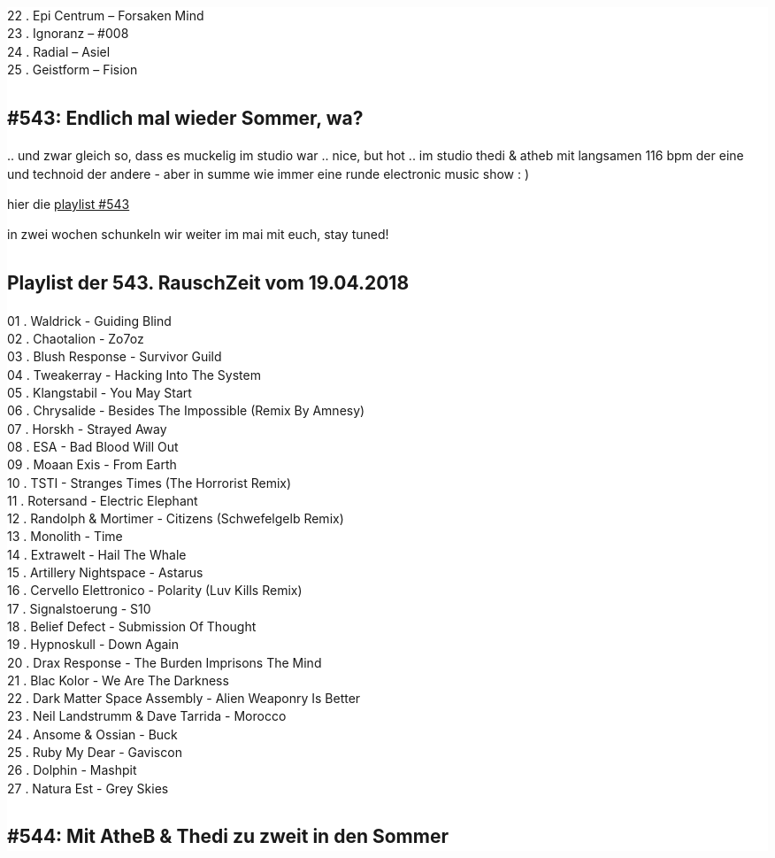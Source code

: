 22 . Epi Centrum – Forsaken Mind<br />
23 . Ignoranz – #008<br />
24 . Radial – Asiel<br />
25 . Geistform – Fision</p>


<a id="3029"></a>

## #543: Endlich mal wieder Sommer, wa?

<p>.. und zwar gleich so, dass es muckelig im studio war .. nice, but hot .. im studio thedi &amp; atheb mit langsamen 116 bpm der eine und technoid der andere - aber in summe wie immer eine runde electronic music show : )</p>
<p>hier die <a href="#3024">playlist #543</a></p>
<p>in zwei wochen schunkeln wir weiter im mai mit euch, stay tuned!</p>


<a id="3024"></a>

## Playlist der 543. RauschZeit vom 19.04.2018

<p>01 . Waldrick - Guiding Blind<br />
02 . Chaotalion - Zo7oz<br />
03 . Blush Response - Survivor Guild<br />
04 . Tweakerray - Hacking Into The System<br />
05 . Klangstabil - You May Start<br />
06 . Chrysalide - Besides The Impossible (Remix By Amnesy)<br />
07 . Horskh - Strayed Away<br />
08 . ESA - Bad Blood Will Out<br />
09 . Moaan Exis - From Earth<br />
10 . TSTI - Stranges Times (The Horrorist Remix)<br />
11 . Rotersand - Electric Elephant<br />
12 . Randolph & Mortimer - Citizens (Schwefelgelb Remix)<br />
13 . Monolith - Time<br />
14 . Extrawelt - Hail The Whale<br />
15 . Artillery Nightspace - Astarus<br />
16 . Cervello Elettronico - Polarity (Luv Kills Remix)<br />
17 . Signalstoerung - S10<br />
18 . Belief Defect - Submission Of Thought<br />
19 . Hypnoskull - Down Again<br />
20 . Drax Response - The Burden Imprisons The Mind<br />
21 . Blac Kolor - We Are The Darkness<br />
22 . Dark Matter Space Assembly - Alien Weaponry Is Better<br />
23 . Neil Landstrumm & Dave Tarrida - Morocco<br />
24 . Ansome & Ossian - Buck<br />
25 . Ruby My Dear - Gaviscon<br />
26 . Dolphin - Mashpit<br />
27 . Natura Est - Grey Skies</p>


<a id="3037"></a>

## #544: Mit AtheB & Thedi zu zweit in den Sommer
